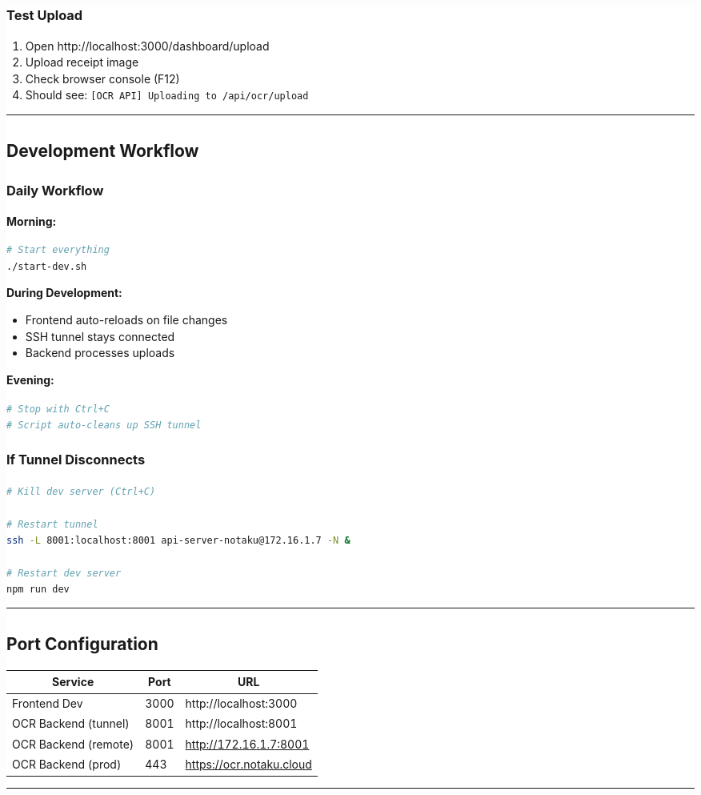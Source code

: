 ### Test Upload

1. Open http://localhost:3000/dashboard/upload
2. Upload receipt image
3. Check browser console (F12)
4. Should see: `[OCR API] Uploading to /api/ocr/upload`

---

## Development Workflow

### Daily Workflow

**Morning:**
```bash
# Start everything
./start-dev.sh
```

**During Development:**
- Frontend auto-reloads on file changes
- SSH tunnel stays connected
- Backend processes uploads

**Evening:**
```bash
# Stop with Ctrl+C
# Script auto-cleans up SSH tunnel
```

### If Tunnel Disconnects

```bash
# Kill dev server (Ctrl+C)

# Restart tunnel
ssh -L 8001:localhost:8001 api-server-notaku@172.16.1.7 -N &

# Restart dev server
npm run dev
```

---

## Port Configuration

| Service | Port | URL |
|---------|------|-----|
| Frontend Dev | 3000 | http://localhost:3000 |
| OCR Backend (tunnel) | 8001 | http://localhost:8001 |
| OCR Backend (remote) | 8001 | http://172.16.1.7:8001 |
| OCR Backend (prod) | 443 | https://ocr.notaku.cloud |

---